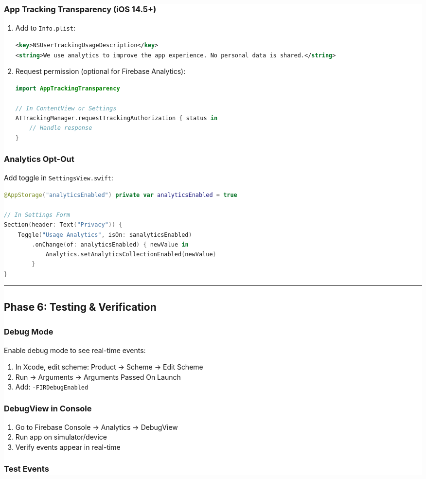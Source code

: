 ### App Tracking Transparency (iOS 14.5+)

1. Add to `Info.plist`:
   ```xml
   <key>NSUserTrackingUsageDescription</key>
   <string>We use analytics to improve the app experience. No personal data is shared.</string>
   ```

2. Request permission (optional for Firebase Analytics):
   ```swift
   import AppTrackingTransparency

   // In ContentView or Settings
   ATTrackingManager.requestTrackingAuthorization { status in
       // Handle response
   }
   ```

### Analytics Opt-Out

Add toggle in `SettingsView.swift`:

```swift
@AppStorage("analyticsEnabled") private var analyticsEnabled = true

// In Settings Form
Section(header: Text("Privacy")) {
    Toggle("Usage Analytics", isOn: $analyticsEnabled)
        .onChange(of: analyticsEnabled) { newValue in
            Analytics.setAnalyticsCollectionEnabled(newValue)
        }
}
```

---

## Phase 6: Testing & Verification

### Debug Mode

Enable debug mode to see real-time events:

1. In Xcode, edit scheme: Product → Scheme → Edit Scheme
2. Run → Arguments → Arguments Passed On Launch
3. Add: `-FIRDebugEnabled`

### DebugView in Console

1. Go to Firebase Console → Analytics → DebugView
2. Run app on simulator/device
3. Verify events appear in real-time

### Test Events
